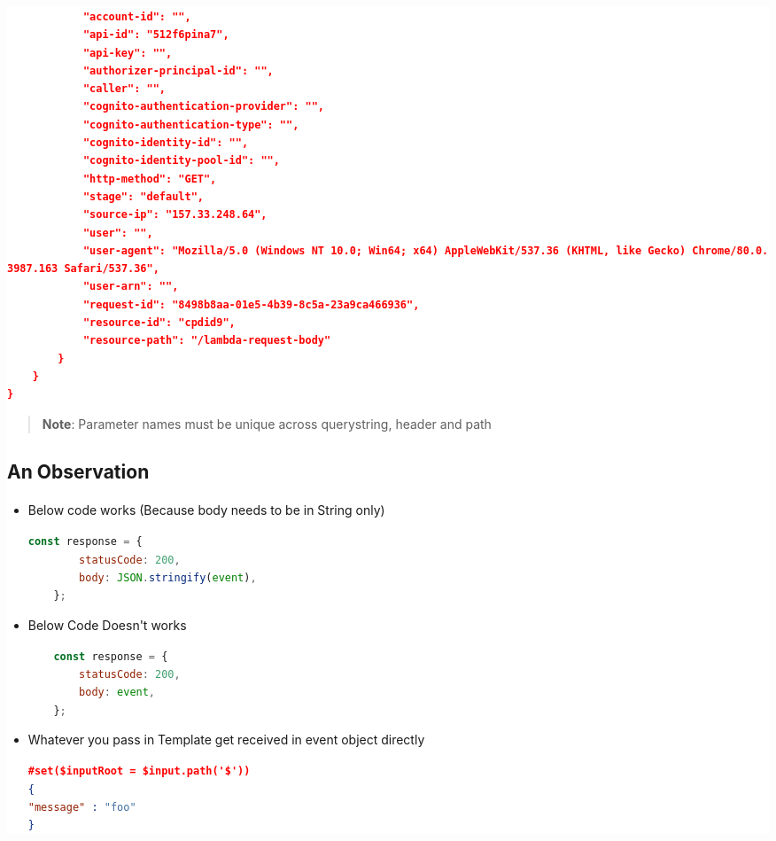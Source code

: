 ```json
            "account-id": "",
            "api-id": "512f6pina7",
            "api-key": "",
            "authorizer-principal-id": "",
            "caller": "",
            "cognito-authentication-provider": "",
            "cognito-authentication-type": "",
            "cognito-identity-id": "",
            "cognito-identity-pool-id": "",
            "http-method": "GET",
            "stage": "default",
            "source-ip": "157.33.248.64",
            "user": "",
            "user-agent": "Mozilla/5.0 (Windows NT 10.0; Win64; x64) AppleWebKit/537.36 (KHTML, like Gecko) Chrome/80.0.3987.163 Safari/537.36",
            "user-arn": "",
            "request-id": "8498b8aa-01e5-4b39-8c5a-23a9ca466936",
            "resource-id": "cpdid9",
            "resource-path": "/lambda-request-body"
        }
    }
}
```

> **Note**: Parameter names must be unique across querystring, header and path

## An Observation

- Below code works (Because body needs to be in String only)

    ```js
    const response = {
            statusCode: 200,
            body: JSON.stringify(event),
        };
    ```

- Below Code Doesn't works

    ```js
        const response = {
            statusCode: 200,
            body: event,
        };
    ```

- Whatever you pass in Template get received in event object directly

    ```json
    #set($inputRoot = $input.path('$'))
    {
    "message" : "foo"
    }
